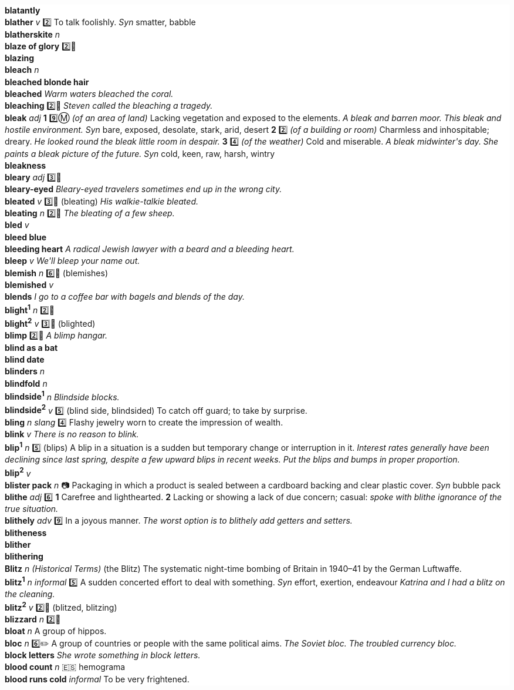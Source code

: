 __blatantly__  
__blather__ _v_ :two: To talk foolishly. _Syn_ smatter, babble  
__blatherskite__ _n_  
__blaze of glory__ :two::hammer:  
__blazing__  
__bleach__ _n_  
__bleached blonde hair__  
__bleached__ _Warm waters bleached the coral._  
__bleaching__ :two::hammer: _Steven called the bleaching a tragedy._  
__bleak__ _adj_ __1__ :nine::m: _(of an area of land)_ Lacking vegetation and exposed to the elements. _A bleak and barren moor._ _This bleak and hostile environment._ _Syn_ bare, exposed, desolate, stark, arid, desert __2__ :two: _(of a building or room)_ Charmless and inhospitable; dreary. _He looked round the bleak little room in despair._ __3__ :four: _(of the weather)_ Cold and miserable. _A bleak midwinter's day._ _She paints a bleak picture of the future._ _Syn_ cold, keen, raw, harsh, wintry  
__bleakness__  
__bleary__ _adj_ :three::hammer:  
__bleary-eyed__ _Bleary-eyed travelers sometimes end up in the wrong city._  
__bleated__ _v_ :three::hammer: (bleating) _His walkie-talkie bleated._  
__bleating__ _n_ :two::hammer: _The bleating of a few sheep._  
__bled__ _v_  
__bleed blue__  
__bleeding heart__ _A radical Jewish lawyer with a beard and a bleeding heart._  
__bleep__ _v_ _We'll bleep your name out._  
__blemish__ _n_ :six::hammer: (blemishes)  
__blemished__ _v_  
__blends__ _I go to a coffee bar with bagels and blends of the day._  
__blight<sup>1</sup>__ _n_ :two::hammer:  
__blight<sup>2</sup>__ _v_ :three::hammer: (blighted)  
__blimp__ :two::hammer: _A blimp hangar._  
__blind as a bat__  
__blind date__  
__blinders__ _n_  
__blindfold__ _n_  
__blindside<sup>1</sup>__ _n_ _Blindside blocks._  
__blindside<sup>2</sup>__ _v_ :five: (blind side, blindsided) To catch off guard; to take by surprise.  
__bling__ _n_ _slang_ :four: Flashy jewelry worn to create the impression of wealth.  
__blink__ _v_ _There is no reason to blink._  
__blip<sup>1</sup>__ _n_ :five: (blips) A blip in a situation is a sudden but temporary change or interruption in it. _Interest rates generally have been declining since last spring, despite a few upward blips in recent weeks._ _Put the blips and bumps in proper proportion._  
__blip<sup>2</sup>__ _v_  
__blister pack__ _n_ :camera: Packaging in which a product is sealed between a cardboard backing and clear plastic cover. _Syn_ bubble pack  
__blithe__ _adj_ :six: __1__ Carefree and lighthearted. __2__ Lacking or showing a lack of due concern; casual: _spoke with blithe ignorance of the true situation._  
__blithely__ _adv_ :nine: In a joyous manner. _The worst option is to blithely add getters and setters._  
__blitheness__  
__blither__  
__blithering__  
__Blitz__ _n_ _(Historical Terms)_ (the Blitz) The systematic night-time bombing of Britain in 1940–41 by the German Luftwaffe.  
__blitz<sup>1</sup>__ _n informal_ :five: A sudden concerted effort to deal with something. _Syn_ effort, exertion, endeavour _Katrina and I had a blitz on the cleaning._  
__blitz<sup>2</sup>__ _v_ :two::hammer: (blitzed, blitzing)  
__blizzard__ _n_ :two::hammer:  
__bloat__ _n_ A group of hippos.  
__bloc__ _n_ :six::pencil2: A group of countries or people with the same political aims. _The Soviet bloc._ _The troubled currency bloc._  
__block letters__ _She wrote something in block letters._  
__blood count__ _n_ :es: hemograma  
__blood runs cold__ _informal_ To be very frightened.  